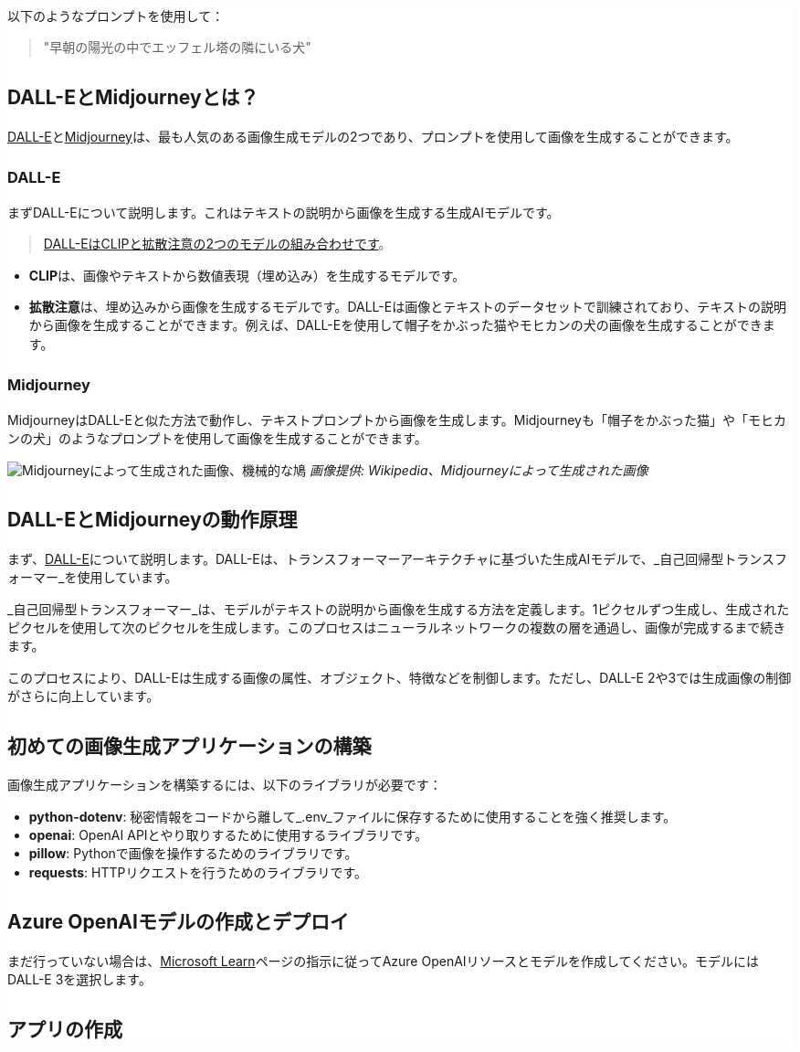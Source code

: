以下のようなプロンプトを使用して：

> "早朝の陽光の中でエッフェル塔の隣にいる犬"

## DALL-EとMidjourneyとは？

[DALL-E](https://openai.com/dall-e-2?WT.mc_id=academic-105485-koreyst)と[Midjourney](https://www.midjourney.com/?WT.mc_id=academic-105485-koreyst)は、最も人気のある画像生成モデルの2つであり、プロンプトを使用して画像を生成することができます。

### DALL-E

まずDALL-Eについて説明します。これはテキストの説明から画像を生成する生成AIモデルです。

> [DALL-EはCLIPと拡散注意の2つのモデルの組み合わせです](https://towardsdatascience.com/openais-dall-e-and-clip-101-a-brief-introduction-3a4367280d4e?WT.mc_id=academic-105485-koreyst)。

- **CLIP**は、画像やテキストから数値表現（埋め込み）を生成するモデルです。

- **拡散注意**は、埋め込みから画像を生成するモデルです。DALL-Eは画像とテキストのデータセットで訓練されており、テキストの説明から画像を生成することができます。例えば、DALL-Eを使用して帽子をかぶった猫やモヒカンの犬の画像を生成することができます。

### Midjourney

MidjourneyはDALL-Eと似た方法で動作し、テキストプロンプトから画像を生成します。Midjourneyも「帽子をかぶった猫」や「モヒカンの犬」のようなプロンプトを使用して画像を生成することができます。

![Midjourneyによって生成された画像、機械的な鳩](https://upload.wikimedia.org/wikipedia/commons/thumb/8/8c/Rupert_Breheny_mechanical_dove_eca144e7-476d-4976-821d-a49c408e4f36.png/440px-Rupert_Breheny_mechanical_dove_eca144e7-476d-4976-821d-a49c408e4f36.png?WT.mc_id=academic-105485-koreyst)
_画像提供: Wikipedia、Midjourneyによって生成された画像_

## DALL-EとMidjourneyの動作原理

まず、[DALL-E](https://arxiv.org/pdf/2102.12092.pdf?WT.mc_id=academic-105485-koreyst)について説明します。DALL-Eは、トランスフォーマーアーキテクチャに基づいた生成AIモデルで、_自己回帰型トランスフォーマー_を使用しています。

_自己回帰型トランスフォーマー_は、モデルがテキストの説明から画像を生成する方法を定義します。1ピクセルずつ生成し、生成されたピクセルを使用して次のピクセルを生成します。このプロセスはニューラルネットワークの複数の層を通過し、画像が完成するまで続きます。

このプロセスにより、DALL-Eは生成する画像の属性、オブジェクト、特徴などを制御します。ただし、DALL-E 2や3では生成画像の制御がさらに向上しています。

## 初めての画像生成アプリケーションの構築

画像生成アプリケーションを構築するには、以下のライブラリが必要です：

- **python-dotenv**: 秘密情報をコードから離して_.env_ファイルに保存するために使用することを強く推奨します。
- **openai**: OpenAI APIとやり取りするために使用するライブラリです。
- **pillow**: Pythonで画像を操作するためのライブラリです。
- **requests**: HTTPリクエストを行うためのライブラリです。

## Azure OpenAIモデルの作成とデプロイ

まだ行っていない場合は、[Microsoft Learn](https://learn.microsoft.com/azure/ai-foundry/openai/how-to/create-resource?pivots=web-portal)ページの指示に従ってAzure OpenAIリソースとモデルを作成してください。モデルにはDALL-E 3を選択します。

## アプリの作成
